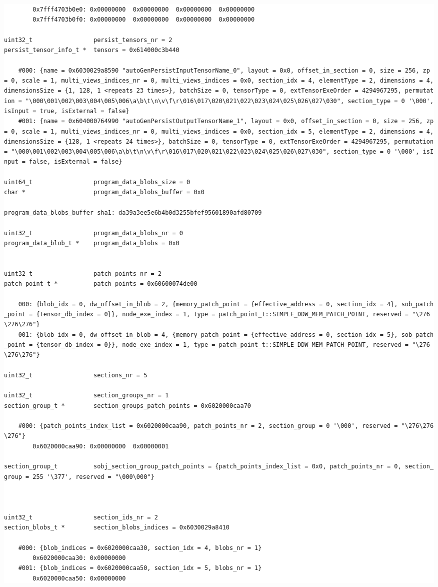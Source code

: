             0x7fff4703b0e0:	0x00000000	0x00000000	0x00000000	0x00000000
            0x7fff4703b0f0:	0x00000000	0x00000000	0x00000000	0x00000000

    uint32_t                 persist_tensors_nr = 2
    persist_tensor_info_t *  tensors = 0x614000c3b440

        #000: {name = 0x6030029a8590 "autoGenPersistInputTensorName_0", layout = 0x0, offset_in_section = 0, size = 256, zp = 0, scale = 1, multi_views_indices_nr = 0, multi_views_indices = 0x0, section_idx = 4, elementType = 2, dimensions = 4, dimensionsSize = {1, 128, 1 <repeats 23 times>}, batchSize = 0, tensorType = 0, extTensorExeOrder = 4294967295, permutation = "\000\001\002\003\004\005\006\a\b\t\n\v\f\r\016\017\020\021\022\023\024\025\026\027\030", section_type = 0 '\000', isInput = true, isExternal = false}
        #001: {name = 0x604000764990 "autoGenPersistOutputTensorName_1", layout = 0x0, offset_in_section = 0, size = 256, zp = 0, scale = 1, multi_views_indices_nr = 0, multi_views_indices = 0x0, section_idx = 5, elementType = 2, dimensions = 4, dimensionsSize = {128, 1 <repeats 24 times>}, batchSize = 0, tensorType = 0, extTensorExeOrder = 4294967295, permutation = "\000\001\002\003\004\005\006\a\b\t\n\v\f\r\016\017\020\021\022\023\024\025\026\027\030", section_type = 0 '\000', isInput = false, isExternal = false}

    uint64_t                 program_data_blobs_size = 0
    char *                   program_data_blobs_buffer = 0x0

    program_data_blobs_buffer sha1: da39a3ee5e6b4b0d3255bfef95601890afd80709

    uint32_t                 program_data_blobs_nr = 0
    program_data_blob_t *    program_data_blobs = 0x0


    uint32_t                 patch_points_nr = 2
    patch_point_t *          patch_points = 0x60600074de00

        000: {blob_idx = 0, dw_offset_in_blob = 2, {memory_patch_point = {effective_address = 0, section_idx = 4}, sob_patch_point = {tensor_db_index = 0}}, node_exe_index = 1, type = patch_point_t::SIMPLE_DDW_MEM_PATCH_POINT, reserved = "\276\276\276"}
        001: {blob_idx = 0, dw_offset_in_blob = 4, {memory_patch_point = {effective_address = 0, section_idx = 5}, sob_patch_point = {tensor_db_index = 0}}, node_exe_index = 1, type = patch_point_t::SIMPLE_DDW_MEM_PATCH_POINT, reserved = "\276\276\276"}

    uint32_t                 sections_nr = 5

    uint32_t                 section_groups_nr = 1
    section_group_t *        section_groups_patch_points = 0x6020000caa70

        #000: {patch_points_index_list = 0x6020000caa90, patch_points_nr = 2, section_group = 0 '\000', reserved = "\276\276\276"}
            0x6020000caa90:	0x00000000	0x00000001

    section_group_t          sobj_section_group_patch_points = {patch_points_index_list = 0x0, patch_points_nr = 0, section_group = 255 '\377', reserved = "\000\000"}



    uint32_t                 section_ids_nr = 2
    section_blobs_t *        section_blobs_indices = 0x6030029a8410

        #000: {blob_indices = 0x6020000caa30, section_idx = 4, blobs_nr = 1}
            0x6020000caa30:	0x00000000
        #001: {blob_indices = 0x6020000caa50, section_idx = 5, blobs_nr = 1}
            0x6020000caa50:	0x00000000
